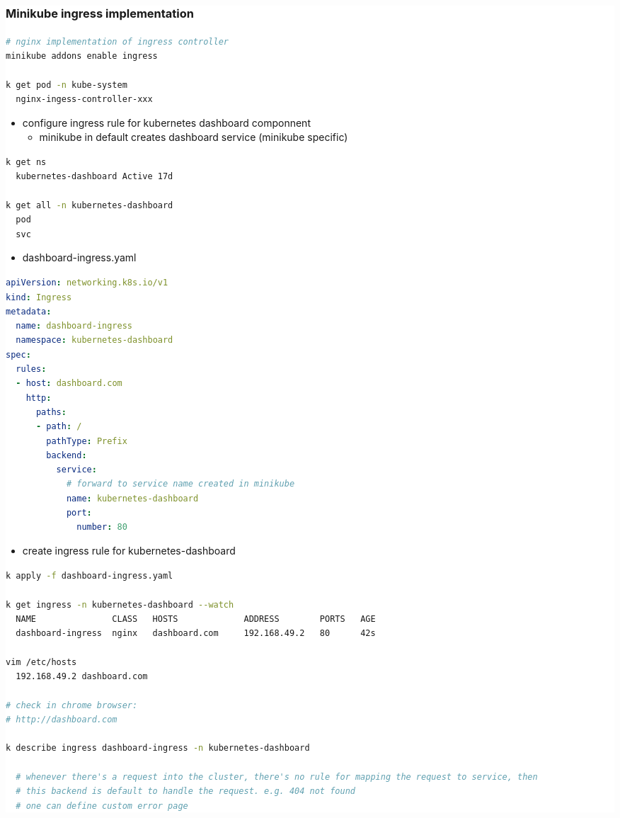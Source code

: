 
### Minikube ingress implementation

```sh
# nginx implementation of ingress controller
minikube addons enable ingress

k get pod -n kube-system
  nginx-ingess-controller-xxx

```

- configure ingress rule for kubernetes dashboard componnent
  - minikube in default creates dashboard service (minikube specific)

```sh
k get ns
  kubernetes-dashboard Active 17d

k get all -n kubernetes-dashboard
  pod
  svc
```

- dashboard-ingress.yaml

```yaml
apiVersion: networking.k8s.io/v1
kind: Ingress
metadata:
  name: dashboard-ingress
  namespace: kubernetes-dashboard
spec:
  rules:
  - host: dashboard.com
    http:
      paths:
      - path: /
        pathType: Prefix
        backend:
          service:
            # forward to service name created in minikube
            name: kubernetes-dashboard
            port:
              number: 80
```

- create ingress rule for kubernetes-dashboard

```sh
k apply -f dashboard-ingress.yaml

k get ingress -n kubernetes-dashboard --watch
  NAME               CLASS   HOSTS             ADDRESS        PORTS   AGE
  dashboard-ingress  nginx   dashboard.com     192.168.49.2   80      42s

vim /etc/hosts
  192.168.49.2 dashboard.com

# check in chrome browser:
# http://dashboard.com

k describe ingress dashboard-ingress -n kubernetes-dashboard

  # whenever there's a request into the cluster, there's no rule for mapping the request to service, then
  # this backend is default to handle the request. e.g. 404 not found
  # one can define custom error page
```